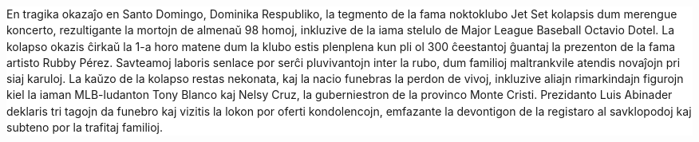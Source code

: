 En tragika okazaĵo en Santo Domingo, Dominika Respubliko, la tegmento de la fama noktoklubo Jet Set kolapsis dum merengue koncerto, rezultigante la mortojn de almenaŭ 98 homoj, inkluzive de la iama stelulo de Major League Baseball Octavio Dotel. La kolapso okazis ĉirkaŭ la 1-a horo matene dum la klubo estis plenplena kun pli ol 300 ĉeestantoj ĝuantaj la prezenton de la fama artisto Rubby Pérez. Savteamoj laboris senlace por serĉi pluvivantojn inter la rubo, dum familioj maltrankvile atendis novaĵojn pri siaj karuloj. La kaŭzo de la kolapso restas nekonata, kaj la nacio funebras la perdon de vivoj, inkluzive aliajn rimarkindajn figurojn kiel la iaman MLB-ludanton Tony Blanco kaj Nelsy Cruz, la guberniestron de la provinco Monte Cristi. Prezidanto Luis Abinader deklaris tri tagojn da funebro kaj vizitis la lokon por oferti kondolencojn, emfazante la devontigon de la registaro al savklopodoj kaj subteno por la trafitaj familioj.
